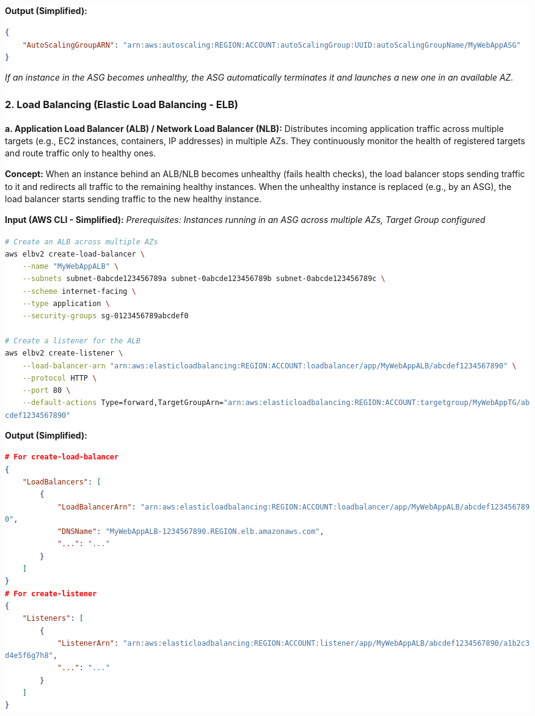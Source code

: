 **Output (Simplified):**
```json
{
    "AutoScalingGroupARN": "arn:aws:autoscaling:REGION:ACCOUNT:autoScalingGroup:UUID:autoScalingGroupName/MyWebAppASG"
}
```
*If an instance in the ASG becomes unhealthy, the ASG automatically terminates it and launches a new one in an available AZ.*

### 2. Load Balancing (Elastic Load Balancing - ELB)

**a. Application Load Balancer (ALB) / Network Load Balancer (NLB):**
Distributes incoming application traffic across multiple targets (e.g., EC2 instances, containers, IP addresses) in multiple AZs. They continuously monitor the health of registered targets and route traffic only to healthy ones.

**Concept:** When an instance behind an ALB/NLB becomes unhealthy (fails health checks), the load balancer stops sending traffic to it and redirects all traffic to the remaining healthy instances. When the unhealthy instance is replaced (e.g., by an ASG), the load balancer starts sending traffic to the new healthy instance.

**Input (AWS CLI - Simplified):**
*Prerequisites: Instances running in an ASG across multiple AZs, Target Group configured*
```bash
# Create an ALB across multiple AZs
aws elbv2 create-load-balancer \
    --name "MyWebAppALB" \
    --subnets subnet-0abcde123456789a subnet-0abcde123456789b subnet-0abcde123456789c \
    --scheme internet-facing \
    --type application \
    --security-groups sg-0123456789abcdef0

# Create a listener for the ALB
aws elbv2 create-listener \
    --load-balancer-arn "arn:aws:elasticloadbalancing:REGION:ACCOUNT:loadbalancer/app/MyWebAppALB/abcdef1234567890" \
    --protocol HTTP \
    --port 80 \
    --default-actions Type=forward,TargetGroupArn="arn:aws:elasticloadbalancing:REGION:ACCOUNT:targetgroup/MyWebAppTG/abcdef1234567890"
```

**Output (Simplified):**
```json
# For create-load-balancer
{
    "LoadBalancers": [
        {
            "LoadBalancerArn": "arn:aws:elasticloadbalancing:REGION:ACCOUNT:loadbalancer/app/MyWebAppALB/abcdef1234567890",
            "DNSName": "MyWebAppALB-1234567890.REGION.elb.amazonaws.com",
            "...": "..."
        }
    ]
}
# For create-listener
{
    "Listeners": [
        {
            "ListenerArn": "arn:aws:elasticloadbalancing:REGION:ACCOUNT:listener/app/MyWebAppALB/abcdef1234567890/a1b2c3d4e5f6g7h8",
            "...": "..."
        }
    ]
}
```